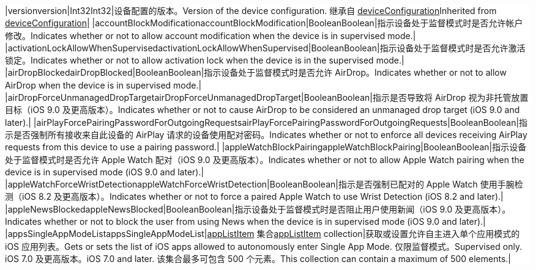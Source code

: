 |<span data-ttu-id="f5de4-152">version</span><span class="sxs-lookup"><span data-stu-id="f5de4-152">version</span></span>|<span data-ttu-id="f5de4-153">Int32</span><span class="sxs-lookup"><span data-stu-id="f5de4-153">Int32</span></span>|<span data-ttu-id="f5de4-154">设备配置的版本。</span><span class="sxs-lookup"><span data-stu-id="f5de4-154">Version of the device configuration.</span></span> <span data-ttu-id="f5de4-155">继承自 [deviceConfiguration](../resources/intune-deviceconfig-deviceconfiguration.md)</span><span class="sxs-lookup"><span data-stu-id="f5de4-155">Inherited from [deviceConfiguration](../resources/intune-deviceconfig-deviceconfiguration.md)</span></span>|
|<span data-ttu-id="f5de4-156">accountBlockModification</span><span class="sxs-lookup"><span data-stu-id="f5de4-156">accountBlockModification</span></span>|<span data-ttu-id="f5de4-157">Boolean</span><span class="sxs-lookup"><span data-stu-id="f5de4-157">Boolean</span></span>|<span data-ttu-id="f5de4-158">指示设备处于监督模式时是否允许帐户修改。</span><span class="sxs-lookup"><span data-stu-id="f5de4-158">Indicates whether or not to allow account modification when the device is in supervised mode.</span></span>|
|<span data-ttu-id="f5de4-159">activationLockAllowWhenSupervised</span><span class="sxs-lookup"><span data-stu-id="f5de4-159">activationLockAllowWhenSupervised</span></span>|<span data-ttu-id="f5de4-160">Boolean</span><span class="sxs-lookup"><span data-stu-id="f5de4-160">Boolean</span></span>|<span data-ttu-id="f5de4-161">指示设备处于监督模式时是否允许激活锁定。</span><span class="sxs-lookup"><span data-stu-id="f5de4-161">Indicates whether or not to allow activation lock when the device is in the supervised mode.</span></span>|
|<span data-ttu-id="f5de4-162">airDropBlocked</span><span class="sxs-lookup"><span data-stu-id="f5de4-162">airDropBlocked</span></span>|<span data-ttu-id="f5de4-163">Boolean</span><span class="sxs-lookup"><span data-stu-id="f5de4-163">Boolean</span></span>|<span data-ttu-id="f5de4-164">指示设备处于监督模式时是否允许 AirDrop。</span><span class="sxs-lookup"><span data-stu-id="f5de4-164">Indicates whether or not to allow AirDrop when the device is in supervised mode.</span></span>|
|<span data-ttu-id="f5de4-165">airDropForceUnmanagedDropTarget</span><span class="sxs-lookup"><span data-stu-id="f5de4-165">airDropForceUnmanagedDropTarget</span></span>|<span data-ttu-id="f5de4-166">Boolean</span><span class="sxs-lookup"><span data-stu-id="f5de4-166">Boolean</span></span>|<span data-ttu-id="f5de4-167">指示是否导致将 AirDrop 视为非托管放置目标（iOS 9.0 及更高版本）。</span><span class="sxs-lookup"><span data-stu-id="f5de4-167">Indicates whether or not to cause AirDrop to be considered an unmanaged drop target (iOS 9.0 and later).</span></span>|
|<span data-ttu-id="f5de4-168">airPlayForcePairingPasswordForOutgoingRequests</span><span class="sxs-lookup"><span data-stu-id="f5de4-168">airPlayForcePairingPasswordForOutgoingRequests</span></span>|<span data-ttu-id="f5de4-169">Boolean</span><span class="sxs-lookup"><span data-stu-id="f5de4-169">Boolean</span></span>|<span data-ttu-id="f5de4-170">指示是否强制所有接收来自此设备的 AirPlay 请求的设备使用配对密码。</span><span class="sxs-lookup"><span data-stu-id="f5de4-170">Indicates whether or not to enforce all devices receiving AirPlay requests from this device to use a pairing password.</span></span>|
|<span data-ttu-id="f5de4-171">appleWatchBlockPairing</span><span class="sxs-lookup"><span data-stu-id="f5de4-171">appleWatchBlockPairing</span></span>|<span data-ttu-id="f5de4-172">Boolean</span><span class="sxs-lookup"><span data-stu-id="f5de4-172">Boolean</span></span>|<span data-ttu-id="f5de4-173">指示设备处于监督模式时是否允许 Apple Watch 配对（iOS 9.0 及更高版本）。</span><span class="sxs-lookup"><span data-stu-id="f5de4-173">Indicates whether or not to allow Apple Watch pairing when the device is in supervised mode (iOS 9.0 and later).</span></span>|
|<span data-ttu-id="f5de4-174">appleWatchForceWristDetection</span><span class="sxs-lookup"><span data-stu-id="f5de4-174">appleWatchForceWristDetection</span></span>|<span data-ttu-id="f5de4-175">Boolean</span><span class="sxs-lookup"><span data-stu-id="f5de4-175">Boolean</span></span>|<span data-ttu-id="f5de4-176">指示是否强制已配对的 Apple Watch 使用手腕检测（iOS 8.2 及更高版本）。</span><span class="sxs-lookup"><span data-stu-id="f5de4-176">Indicates whether or not to force a paired Apple Watch to use Wrist Detection (iOS 8.2 and later).</span></span>|
|<span data-ttu-id="f5de4-177">appleNewsBlocked</span><span class="sxs-lookup"><span data-stu-id="f5de4-177">appleNewsBlocked</span></span>|<span data-ttu-id="f5de4-178">Boolean</span><span class="sxs-lookup"><span data-stu-id="f5de4-178">Boolean</span></span>|<span data-ttu-id="f5de4-179">指示设备处于监督模式时是否阻止用户使用新闻（iOS 9.0 及更高版本）。</span><span class="sxs-lookup"><span data-stu-id="f5de4-179">Indicates whether or not to block the user from using News when the device is in supervised mode (iOS 9.0 and later).</span></span>|
|<span data-ttu-id="f5de4-180">appsSingleAppModeList</span><span class="sxs-lookup"><span data-stu-id="f5de4-180">appsSingleAppModeList</span></span>|<span data-ttu-id="f5de4-181">[appListItem](../resources/intune-deviceconfig-applistitem.md) 集合</span><span class="sxs-lookup"><span data-stu-id="f5de4-181">[appListItem](../resources/intune-deviceconfig-applistitem.md) collection</span></span>|<span data-ttu-id="f5de4-182">获取或设置允许自主进入单个应用模式的 iOS 应用列表。</span><span class="sxs-lookup"><span data-stu-id="f5de4-182">Gets or sets the list of iOS apps allowed to autonomously enter Single App Mode.</span></span> <span data-ttu-id="f5de4-183">仅限监督模式。</span><span class="sxs-lookup"><span data-stu-id="f5de4-183">Supervised only.</span></span> <span data-ttu-id="f5de4-184">iOS 7.0 及更高版本。</span><span class="sxs-lookup"><span data-stu-id="f5de4-184">iOS 7.0 and later.</span></span> <span data-ttu-id="f5de4-185">该集合最多可包含 500 个元素。</span><span class="sxs-lookup"><span data-stu-id="f5de4-185">This collection can contain a maximum of 500 elements.</span></span>|